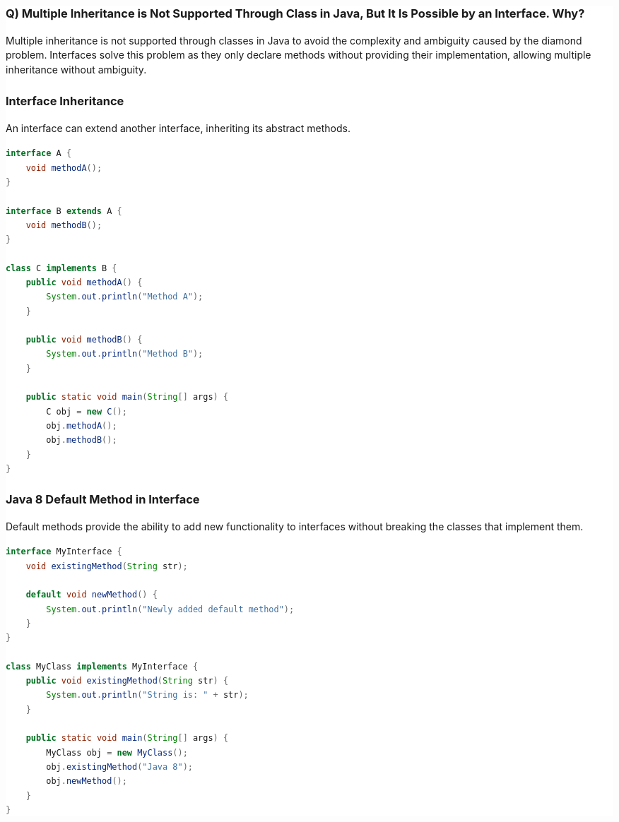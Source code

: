 ### Q) Multiple Inheritance is Not Supported Through Class in Java, But It Is Possible by an Interface. Why?

Multiple inheritance is not supported through classes in Java to avoid the complexity and ambiguity caused by the diamond problem. Interfaces solve this problem as they only declare methods without providing their implementation, allowing multiple inheritance without ambiguity.

### Interface Inheritance

An interface can extend another interface, inheriting its abstract methods.

```java
interface A {
    void methodA();
}

interface B extends A {
    void methodB();
}

class C implements B {
    public void methodA() {
        System.out.println("Method A");
    }

    public void methodB() {
        System.out.println("Method B");
    }

    public static void main(String[] args) {
        C obj = new C();
        obj.methodA();
        obj.methodB();
    }
}
```

### Java 8 Default Method in Interface

Default methods provide the ability to add new functionality to interfaces without breaking the classes that implement them.

```java
interface MyInterface {
    void existingMethod(String str);

    default void newMethod() {
        System.out.println("Newly added default method");
    }
}

class MyClass implements MyInterface {
    public void existingMethod(String str) {
        System.out.println("String is: " + str);
    }

    public static void main(String[] args) {
        MyClass obj = new MyClass();
        obj.existingMethod("Java 8");
        obj.newMethod();
    }
}
```
